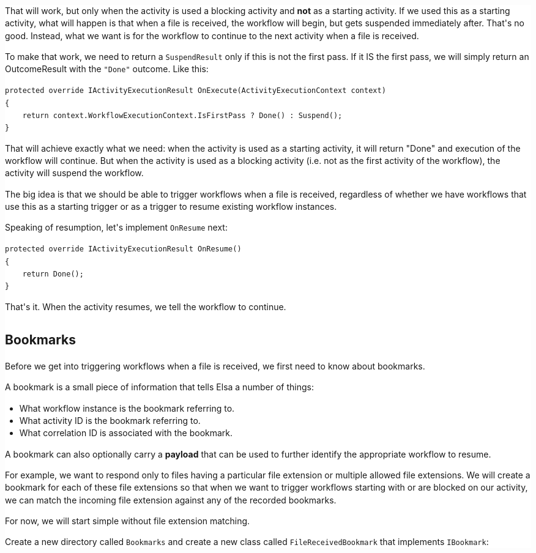 That will work, but only when the activity is used a blocking activity and **not** as a starting activity. If we used this as a starting activity, what will happen is that when a file is received, the workflow will begin, but gets suspended immediately after.
That's no good. Instead, what we want is for the workflow to continue to the next activity when a file is received.

To make that work, we need to return a `SuspendResult` only if this is not the first pass. If it IS the first pass, we will simply return an OutcomeResult with the `"Done"` outcome. Like this:

```clike
protected override IActivityExecutionResult OnExecute(ActivityExecutionContext context)
{
    return context.WorkflowExecutionContext.IsFirstPass ? Done() : Suspend();
}
```

That will achieve exactly what we need: when the activity is used as a starting activity, it will return "Done" and execution of the workflow will continue. But when the activity is used as a blocking activity (i.e. not as the first activity of the workflow), the activity will suspend the workflow.

The big idea is that we should be able to trigger workflows when a file is received, regardless of whether we have workflows that use this as a starting trigger or as a trigger to resume existing workflow instances.

Speaking of resumption, let's implement `OnResume` next:

```clike
protected override IActivityExecutionResult OnResume()
{
    return Done();
}
```

That's it. When the activity resumes, we tell the workflow to continue.

## Bookmarks

Before we get into triggering workflows when a file is received, we first need to know about bookmarks.

A bookmark is a small piece of information that tells Elsa a number of things:

- What workflow instance is the bookmark referring to.
- What activity ID is the bookmark referring to.
- What correlation ID is associated with the bookmark.

A bookmark can also optionally carry a **payload** that can be used to further identify the appropriate workflow to resume.

For example, we want to respond only to files having a particular file extension or multiple allowed file extensions.
We will create a bookmark for each of these file extensions so that when we want to trigger workflows starting with or are blocked on our activity, we can match the incoming file extension against any of the recorded bookmarks.

For now, we will start simple without file extension matching.

Create a new directory called `Bookmarks` and create a new class called `FileReceivedBookmark` that implements `IBookmark`:
